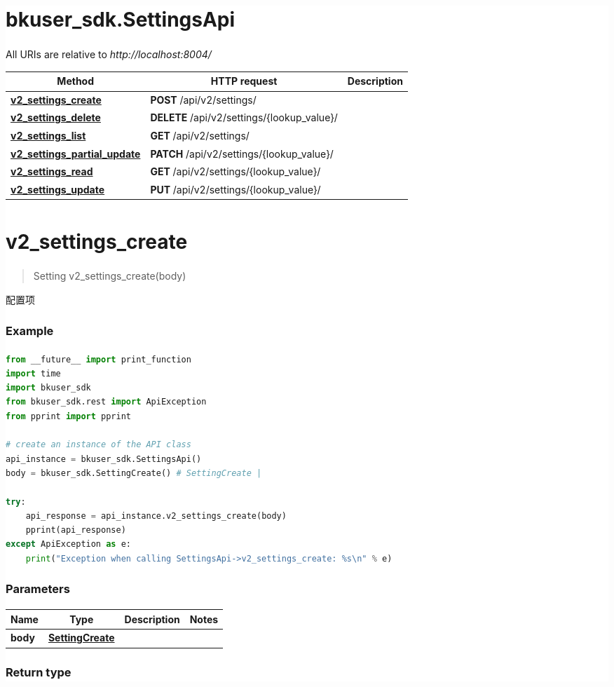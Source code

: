 # bkuser_sdk.SettingsApi

All URIs are relative to *http://localhost:8004/*

Method | HTTP request | Description
------------- | ------------- | -------------
[**v2_settings_create**](SettingsApi.md#v2_settings_create) | **POST** /api/v2/settings/ |
[**v2_settings_delete**](SettingsApi.md#v2_settings_delete) | **DELETE** /api/v2/settings/{lookup_value}/ |
[**v2_settings_list**](SettingsApi.md#v2_settings_list) | **GET** /api/v2/settings/ |
[**v2_settings_partial_update**](SettingsApi.md#v2_settings_partial_update) | **PATCH** /api/v2/settings/{lookup_value}/ |
[**v2_settings_read**](SettingsApi.md#v2_settings_read) | **GET** /api/v2/settings/{lookup_value}/ |
[**v2_settings_update**](SettingsApi.md#v2_settings_update) | **PUT** /api/v2/settings/{lookup_value}/ |

# **v2_settings_create**
> Setting v2_settings_create(body)



配置项

### Example
```python
from __future__ import print_function
import time
import bkuser_sdk
from bkuser_sdk.rest import ApiException
from pprint import pprint

# create an instance of the API class
api_instance = bkuser_sdk.SettingsApi()
body = bkuser_sdk.SettingCreate() # SettingCreate |

try:
    api_response = api_instance.v2_settings_create(body)
    pprint(api_response)
except ApiException as e:
    print("Exception when calling SettingsApi->v2_settings_create: %s\n" % e)
```

### Parameters

Name | Type | Description  | Notes
------------- | ------------- | ------------- | -------------
 **body** | [**SettingCreate**](SettingCreate.md)|  |

### Return type
